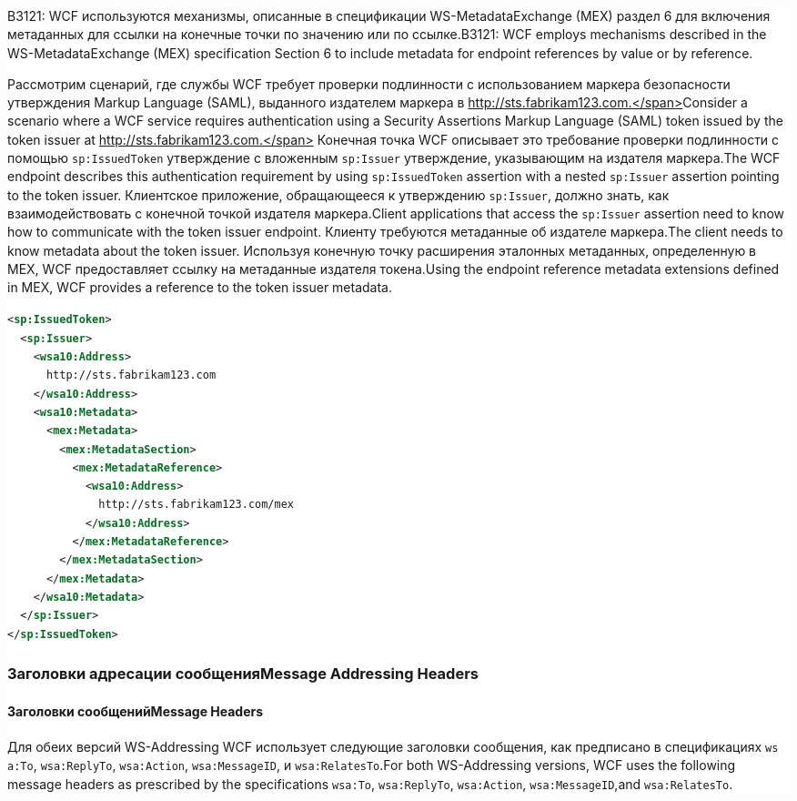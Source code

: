  <span data-ttu-id="2a3fe-197">B3121: WCF используются механизмы, описанные в спецификации WS-MetadataExchange (MEX) раздел 6 для включения метаданных для ссылки на конечные точки по значению или по ссылке.</span><span class="sxs-lookup"><span data-stu-id="2a3fe-197">B3121: WCF employs mechanisms described in the WS-MetadataExchange (MEX) specification Section 6 to include metadata for endpoint references by value or by reference.</span></span>  
  
 <span data-ttu-id="2a3fe-198">Рассмотрим сценарий, где службы WCF требует проверки подлинности с использованием маркера безопасности утверждения Markup Language (SAML), выданного издателем маркера в http://sts.fabrikam123.com.</span><span class="sxs-lookup"><span data-stu-id="2a3fe-198">Consider a scenario where a WCF service requires authentication using a Security Assertions Markup Language (SAML) token issued by the token issuer at http://sts.fabrikam123.com.</span></span> <span data-ttu-id="2a3fe-199">Конечная точка WCF описывает это требование проверки подлинности с помощью `sp:IssuedToken` утверждение с вложенным `sp:Issuer` утверждение, указывающим на издателя маркера.</span><span class="sxs-lookup"><span data-stu-id="2a3fe-199">The WCF endpoint describes this authentication requirement by using `sp:IssuedToken` assertion with a nested `sp:Issuer` assertion pointing to the token issuer.</span></span> <span data-ttu-id="2a3fe-200">Клиентское приложение, обращающееся к утверждению `sp:Issuer`, должно знать, как взаимодействовать с конечной точкой издателя маркера.</span><span class="sxs-lookup"><span data-stu-id="2a3fe-200">Client applications that access the `sp:Issuer` assertion need to know how to communicate with the token issuer endpoint.</span></span> <span data-ttu-id="2a3fe-201">Клиенту требуются метаданные об издателе маркера.</span><span class="sxs-lookup"><span data-stu-id="2a3fe-201">The client needs to know metadata about the token issuer.</span></span> <span data-ttu-id="2a3fe-202">Используя конечную точку расширения эталонных метаданных, определенную в MEX, WCF предоставляет ссылку на метаданные издателя токена.</span><span class="sxs-lookup"><span data-stu-id="2a3fe-202">Using the endpoint reference metadata extensions defined in MEX, WCF provides a reference to the token issuer metadata.</span></span>  
  
```xml  
<sp:IssuedToken>  
  <sp:Issuer>  
    <wsa10:Address>  
      http://sts.fabrikam123.com  
    </wsa10:Address>  
    <wsa10:Metadata>  
      <mex:Metadata>  
        <mex:MetadataSection>  
          <mex:MetadataReference>  
            <wsa10:Address>  
              http://sts.fabrikam123.com/mex  
            </wsa10:Address>  
          </mex:MetadataReference>  
        </mex:MetadataSection>  
      </mex:Metadata>  
    </wsa10:Metadata>  
  </sp:Issuer>  
</sp:IssuedToken>  
```  
  
### <a name="message-addressing-headers"></a><span data-ttu-id="2a3fe-203">Заголовки адресации сообщения</span><span class="sxs-lookup"><span data-stu-id="2a3fe-203">Message Addressing Headers</span></span>  
  
#### <a name="message-headers"></a><span data-ttu-id="2a3fe-204">Заголовки сообщений</span><span class="sxs-lookup"><span data-stu-id="2a3fe-204">Message Headers</span></span>  
 <span data-ttu-id="2a3fe-205">Для обеих версий WS-Addressing WCF использует следующие заголовки сообщения, как предписано в спецификациях `wsa:To`, `wsa:ReplyTo`, `wsa:Action`, `wsa:MessageID`, и `wsa:RelatesTo`.</span><span class="sxs-lookup"><span data-stu-id="2a3fe-205">For both WS-Addressing versions, WCF uses the following message headers as prescribed by the specifications `wsa:To`, `wsa:ReplyTo`, `wsa:Action`, `wsa:MessageID`,and `wsa:RelatesTo`.</span></span>  
  